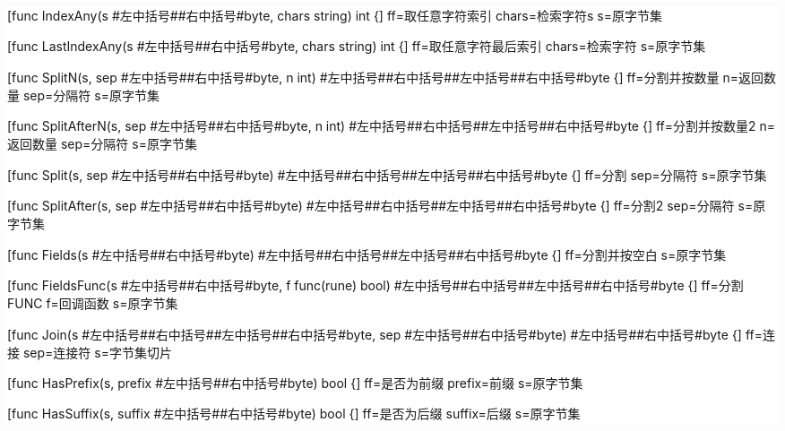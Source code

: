 [func IndexAny(s #左中括号##右中括号#byte, chars string) int {]
ff=取任意字符索引
chars=检索字符s
s=原字节集

[func LastIndexAny(s #左中括号##右中括号#byte, chars string) int {]
ff=取任意字符最后索引
chars=检索字符
s=原字节集

[func SplitN(s, sep #左中括号##右中括号#byte, n int) #左中括号##右中括号##左中括号##右中括号#byte {]
ff=分割并按数量
n=返回数量
sep=分隔符
s=原字节集

[func SplitAfterN(s, sep #左中括号##右中括号#byte, n int) #左中括号##右中括号##左中括号##右中括号#byte {]
ff=分割并按数量2
n=返回数量
sep=分隔符
s=原字节集

[func Split(s, sep #左中括号##右中括号#byte) #左中括号##右中括号##左中括号##右中括号#byte {]
ff=分割
sep=分隔符
s=原字节集

[func SplitAfter(s, sep #左中括号##右中括号#byte) #左中括号##右中括号##左中括号##右中括号#byte {]
ff=分割2
sep=分隔符
s=原字节集

[func Fields(s #左中括号##右中括号#byte) #左中括号##右中括号##左中括号##右中括号#byte {]
ff=分割并按空白
s=原字节集

[func FieldsFunc(s #左中括号##右中括号#byte, f func(rune) bool) #左中括号##右中括号##左中括号##右中括号#byte {]
ff=分割FUNC
f=回调函数
s=原字节集

[func Join(s #左中括号##右中括号##左中括号##右中括号#byte, sep #左中括号##右中括号#byte) #左中括号##右中括号#byte {]
ff=连接
sep=连接符
s=字节集切片

[func HasPrefix(s, prefix #左中括号##右中括号#byte) bool {]
ff=是否为前缀
prefix=前缀
s=原字节集

[func HasSuffix(s, suffix #左中括号##右中括号#byte) bool {]
ff=是否为后缀
suffix=后缀
s=原字节集
